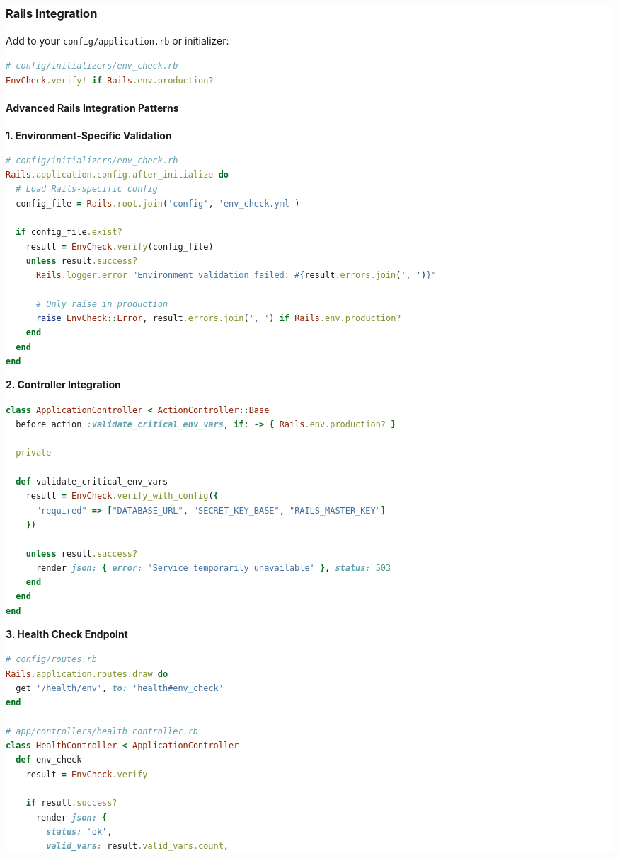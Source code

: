 ### Rails Integration

Add to your `config/application.rb` or initializer:

```ruby
# config/initializers/env_check.rb
EnvCheck.verify! if Rails.env.production?
```

#### Advanced Rails Integration Patterns

**1. Environment-Specific Validation**

```ruby
# config/initializers/env_check.rb
Rails.application.config.after_initialize do
  # Load Rails-specific config
  config_file = Rails.root.join('config', 'env_check.yml')
  
  if config_file.exist?
    result = EnvCheck.verify(config_file)
    unless result.success?
      Rails.logger.error "Environment validation failed: #{result.errors.join(', ')}"
      
      # Only raise in production
      raise EnvCheck::Error, result.errors.join(', ') if Rails.env.production?
    end
  end
end
```

**2. Controller Integration**

```ruby
class ApplicationController < ActionController::Base
  before_action :validate_critical_env_vars, if: -> { Rails.env.production? }
  
  private
  
  def validate_critical_env_vars
    result = EnvCheck.verify_with_config({
      "required" => ["DATABASE_URL", "SECRET_KEY_BASE", "RAILS_MASTER_KEY"]
    })
    
    unless result.success?
      render json: { error: 'Service temporarily unavailable' }, status: 503
    end
  end
end
```

**3. Health Check Endpoint**

```ruby
# config/routes.rb
Rails.application.routes.draw do
  get '/health/env', to: 'health#env_check'
end

# app/controllers/health_controller.rb
class HealthController < ApplicationController
  def env_check
    result = EnvCheck.verify
    
    if result.success?
      render json: { 
        status: 'ok', 
        valid_vars: result.valid_vars.count,
```